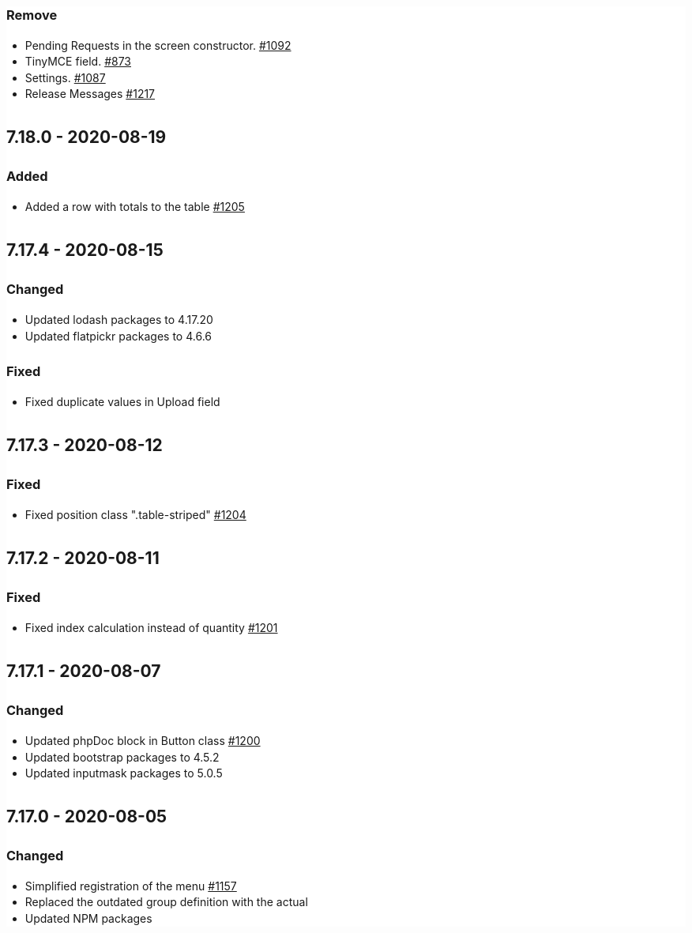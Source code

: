 ### Remove
- Pending Requests in the screen constructor. [#1092](https://github.com/orchidsoftware/platform/pull/1092)
- TinyMCE field. [#873](https://github.com/orchidsoftware/platform/issues/873)
- Settings. [#1087](https://github.com/orchidsoftware/platform/issues/1087)
- Release Messages [#1217](https://github.com/orchidsoftware/platform/pull/1217)

## 7.18.0 - 2020-08-19

### Added
- Added a row with totals to the table [#1205](https://github.com/orchidsoftware/platform/issues/1205)

## 7.17.4 - 2020-08-15

### Changed
- Updated lodash packages to 4.17.20
- Updated flatpickr packages to 4.6.6

### Fixed
- Fixed duplicate values in Upload field

## 7.17.3 - 2020-08-12

### Fixed
- Fixed position class ".table-striped" [#1204](https://github.com/orchidsoftware/platform/pull/1204)

## 7.17.2 - 2020-08-11

### Fixed
- Fixed index calculation instead of quantity [#1201](https://github.com/orchidsoftware/platform/issues/1201)

## 7.17.1 - 2020-08-07

### Changed
- Updated phpDoc block in Button class [#1200](https://github.com/orchidsoftware/platform/pull/1200)
- Updated bootstrap packages to 4.5.2 
- Updated inputmask packages to 5.0.5

## 7.17.0 - 2020-08-05

### Changed
- Simplified registration of the menu [#1157](https://github.com/orchidsoftware/platform/pull/1157)
- Replaced the outdated group definition with the actual
- Updated NPM packages
